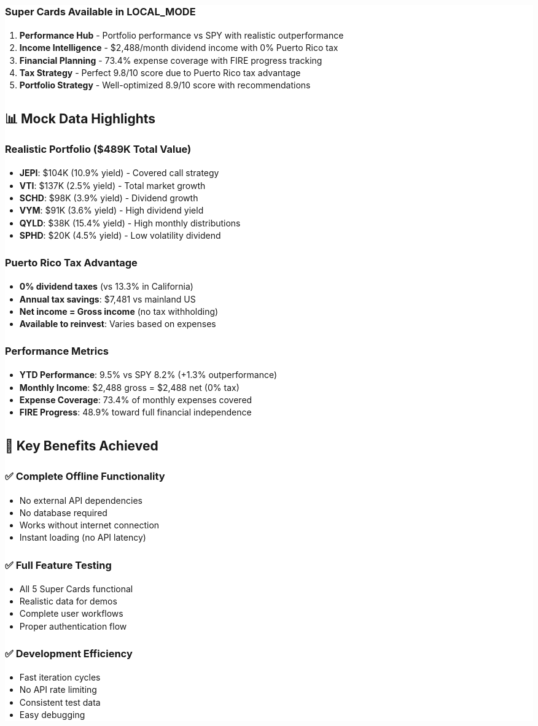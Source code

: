 ### Super Cards Available in LOCAL_MODE
1. **Performance Hub** - Portfolio performance vs SPY with realistic outperformance
2. **Income Intelligence** - $2,488/month dividend income with 0% Puerto Rico tax
3. **Financial Planning** - 73.4% expense coverage with FIRE progress tracking
4. **Tax Strategy** - Perfect 9.8/10 score due to Puerto Rico tax advantage  
5. **Portfolio Strategy** - Well-optimized 8.9/10 score with recommendations

## 📊 Mock Data Highlights

### Realistic Portfolio ($489K Total Value)
- **JEPI**: $104K (10.9% yield) - Covered call strategy
- **VTI**: $137K (2.5% yield) - Total market growth
- **SCHD**: $98K (3.9% yield) - Dividend growth
- **VYM**: $91K (3.6% yield) - High dividend yield
- **QYLD**: $38K (15.4% yield) - High monthly distributions
- **SPHD**: $20K (4.5% yield) - Low volatility dividend

### Puerto Rico Tax Advantage
- **0% dividend taxes** (vs 13.3% in California)
- **Annual tax savings**: $7,481 vs mainland US
- **Net income = Gross income** (no tax withholding)
- **Available to reinvest**: Varies based on expenses

### Performance Metrics
- **YTD Performance**: 9.5% vs SPY 8.2% (+1.3% outperformance)
- **Monthly Income**: $2,488 gross = $2,488 net (0% tax)
- **Expense Coverage**: 73.4% of monthly expenses covered
- **FIRE Progress**: 48.9% toward full financial independence

## 🎯 Key Benefits Achieved

### ✅ Complete Offline Functionality
- No external API dependencies
- No database required
- Works without internet connection
- Instant loading (no API latency)

### ✅ Full Feature Testing
- All 5 Super Cards functional
- Realistic data for demos
- Complete user workflows
- Proper authentication flow

### ✅ Development Efficiency
- Fast iteration cycles
- No API rate limiting
- Consistent test data
- Easy debugging
